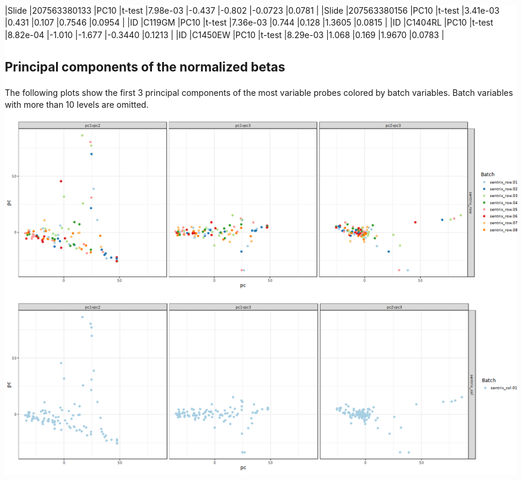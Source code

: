 |Slide          |207563380133 |PC10                |t-test |7.98e-03 |-0.437   |-0.802  |-0.0723 |0.0781 |
|Slide          |207563380156 |PC10                |t-test |3.41e-03 |0.431    |0.107   |0.7546  |0.0954 |
|ID             |C119GM       |PC10                |t-test |7.36e-03 |0.744    |0.128   |1.3605  |0.0815 |
|ID             |C1404RL      |PC10                |t-test |8.82e-04 |-1.010   |-1.677  |-0.3440 |0.1213 |
|ID             |C1450EW      |PC10                |t-test |8.29e-03 |1.068    |0.169   |1.9670  |0.0783 |

## Principal components of the normalized betas

The following plots show the first 3 principal components of the
 most variable
probes colored by batch variables.
Batch variables with more than 10 levels are omitted.






![plot of chunk unnamed-chunk-81](figure/unnamed-chunk-81-1.png)






![plot of chunk unnamed-chunk-83](figure/unnamed-chunk-83-1.png)
